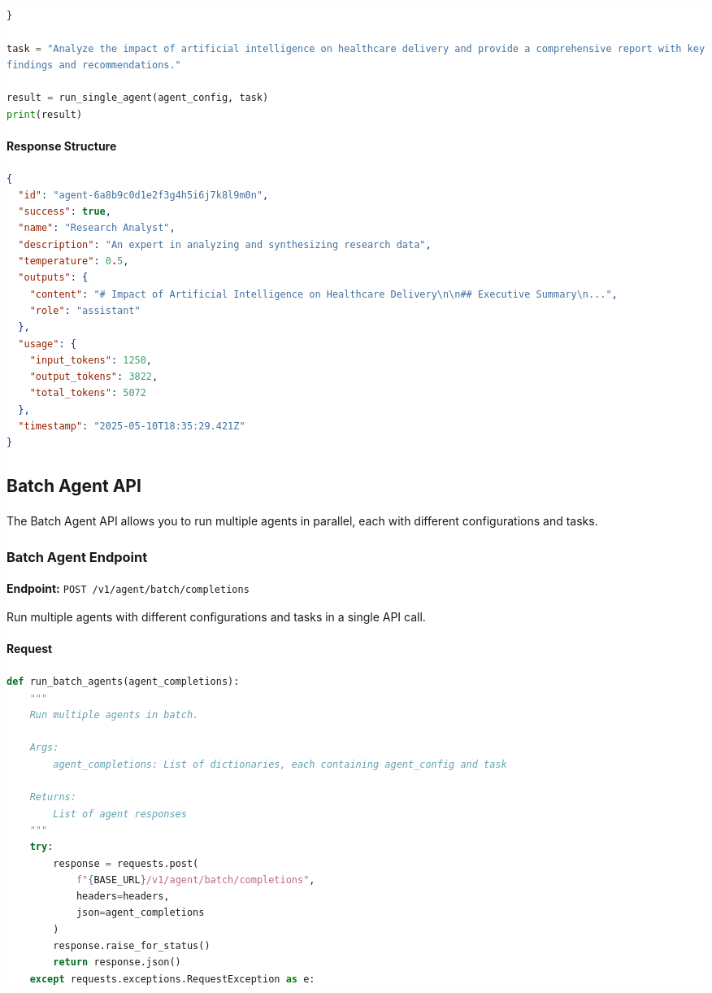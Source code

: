 ```python
}

task = "Analyze the impact of artificial intelligence on healthcare delivery and provide a comprehensive report with key findings and recommendations."

result = run_single_agent(agent_config, task)
print(result)
```

#### Response Structure

```json
{
  "id": "agent-6a8b9c0d1e2f3g4h5i6j7k8l9m0n",
  "success": true,
  "name": "Research Analyst",
  "description": "An expert in analyzing and synthesizing research data",
  "temperature": 0.5,
  "outputs": {
    "content": "# Impact of Artificial Intelligence on Healthcare Delivery\n\n## Executive Summary\n...",
    "role": "assistant"
  },
  "usage": {
    "input_tokens": 1250,
    "output_tokens": 3822,
    "total_tokens": 5072
  },
  "timestamp": "2025-05-10T18:35:29.421Z"
}
```

## Batch Agent API

The Batch Agent API allows you to run multiple agents in parallel, each with different configurations and tasks.

### Batch Agent Endpoint

**Endpoint:** `POST /v1/agent/batch/completions`

Run multiple agents with different configurations and tasks in a single API call.

#### Request

```python
def run_batch_agents(agent_completions):
    """
    Run multiple agents in batch.
    
    Args:
        agent_completions: List of dictionaries, each containing agent_config and task
        
    Returns:
        List of agent responses
    """
    try:
        response = requests.post(
            f"{BASE_URL}/v1/agent/batch/completions",
            headers=headers,
            json=agent_completions
        )
        response.raise_for_status()
        return response.json()
    except requests.exceptions.RequestException as e:
```
